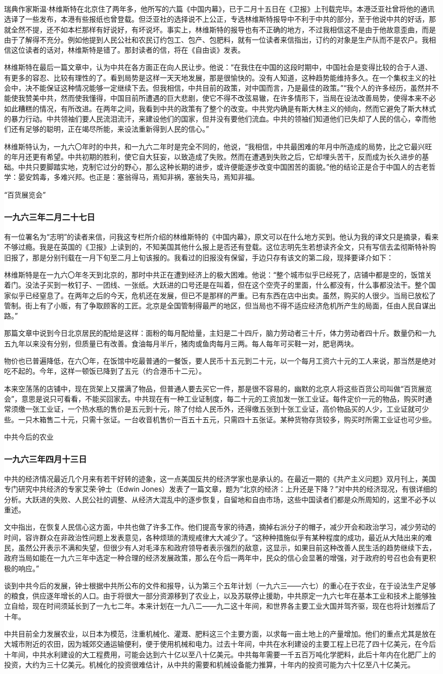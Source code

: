 

瑞典作家斯温·林维斯特在北京住了两年多，他所写的六篇《中国内幕》，已于二月十五日在《卫报》上刊载完毕。本港泛亚社曾将他的通讯选译了一些发布，本港有些报纸也曾登载。但泛亚社的选择说不上公正，专选林维斯特报导中不利于中共的部分，至于他说中共的好话，那就全然不提，还不如本栏那样有好说好，有坏说坏。事实上，林维斯特的报导也有不正确的地方，不过我相信这不是由于他故意歪曲，而是由于了解得不充分。例如他提到人民公社和农民订约包工、包产、包肥料，就有一位读者来信指出，订约的对象是生产队而不是农户。我相信这位读者的话对，林维斯特是错了。那封读者的信，将在《自由谈》发表。

林维斯特在最后一篇文章中，认为中共在各方面正在向人民让步。他说：“在我住在中国的这段时期中，中国社会是变得比较的合于人道、有更多的容忍、比较有理性的了。看到局势是这样一天天地发展，那是很愉快的。没有人知道，这种趋势能维持多久。在一个集权主义的社会中，决不能保证这种情况能够一定继续下去。但我相信，中共目前的政策，对中国而言，乃是最佳的政策。”“我个人的许多经历，虽然并不能使我赞美中共，然而使我懂得，中国目前所遭遇的巨大悲剧，使它不得不改弦易辙，在许多情形下，当局在设法改善局势，使得本来不必如此糟糕的情况，有所改进。在两年之间，我看到中共的政策有了整个的改变。中共党内确是有斯大林主义的倾向，然而它避免了斯大林式的暴力行动。中共领袖们要人民流泪流汗，来建设他们的国家，但并没有要他们流血。中共的领袖们知道他们已失却了人民的信心，幸而他们还有足够的聪明，正在竭尽所能，来设法重新得到人民的信心。”

林维斯特认为，一九六〇年时的中共，和一九六二年时是完全不同的，他说，“我相信，中共最困难的年月中所造成的局势，比之它最兴旺的年月还更有希望。中共初期的胜利，使它自大狂妄，以致造成了失败。然而在遭遇到失败之后，它却埋头苦干，反而成为长久进步的基础。中共只要脚踏实地，克制它过分的野心，那么这种长期的进步，或许便能逐步改变中国困苦的面貌。”他的结论正是合于中国人的古老哲学：晏安鸩毒，多难兴邦。也正是：塞翁得马，焉知非祸，塞翁失马，焉知非福。





“百货展览会”


### 一九六三年二月二十七日



有一位署名为“志明”的读者来信，问我这专栏所介绍的林维斯特的《中国内幕》，原文可以在什么地方买到。他认为我的译文只是摘录，看来不够过瘾。我是在英国的《卫报》上读到的，不知美国其他什么报上是否还有登载。这位志明先生若想读齐全文，只有写信去孟彻斯特补购旧报了，那是分别刊载在一月下旬至二月上旬该报的。我看过的旧报没有保留，手边只存有该文的第二段，现择要译介如下：

林维斯特是在一九六〇年冬天到北京的，那时中共正在遭到经济上的极大困难。他说：“整个城市似乎已经死了，店铺中都是空的，饭馆关着门。没法子买到一枚钉子、一团线、一张纸。大跃进的口号还是在叫着，但在这个空壳子的里面，什么都没有，什么事都没法干。整个国家似乎已经窒息了。在两年之后的今天，危机还在发展，但已不是那样的严重。已有东西在店中出卖。虽然，购买的人很少。当局已放松了管制。街上有了小贩，有了争取顾客的工匠。北京是全国管制得最严的地区，但当局也不得不适应经济危机所产生的局面，任由人民自谋出路。”

那篇文章中说到今日北京居民的配给是这样：面粉的每月配给量，主妇是二十四斤，脑力劳动者三十斤，体力劳动者四十斤。数量仍和一九五九年以来没有分别，但质量已有改善。食油每月半斤，猪肉或鱼肉每月三两。每人每年可买鞋一对，肥皂两块。

物价也已普遍降低，在六〇年，在饭馆中吃最普通的一餐饭，要人民币十五元到二十元，以一个每月工资六十元的工人来说，那当然是绝对吃不起的。今年，这样一顿饭已降到了五元（约合港币十二元）。

本来空荡荡的店铺中，现在货架上又摆满了物品，但普通人要去买它一件，那是很不容易的，幽默的北京人将这些百货公司叫做“百货展览会”，意思是说只可看看，不能买回家去。中共现在有一种工业证制度，每二十元的工资加发一张工业证。每件定价一元的物品，购买时通常须缴一张工业证，一个热水瓶的售价是五元到十元，除了付给人民币外，还得缴五张到十张工业证，高价物品买的人少，工业证就可少些。一只木箱售二十元，只需十张证。一台收音机售价一百五十五元，只需四十五张证。某种货物存货较多，购买时所需工业证也可少些。





中共今后的农业


### 一九六三年四月十三日



中共的经济情况最近几个月来有若干好转的迹象，这一点美国反共的经济学家也是承认的。在最近一期的《共产主义问题》双月刊上，美国专门研究中共经济的专家艾荣·钟士（Edwin Jones）发表了一篇文章，题为“北京的经济：上升还是下降？”对中共的经济现况，有很详细的分析。大跃进的失败、人民公社的调整、从经济大混乱中的逐步恢复，自留地和自由市场，这些中国读者们都是众所周知的，这里不必予以重述。

文中指出，在恢复人民信心这方面，中共也做了许多工作。他们提高专家的待遇，摘掉右派分子的帽子，减少开会和政治学习，减少劳动的时间，容许群众在非政治性问题上发表意见，各种烦琐的清规戒律大大减少了。“这种种措施似乎有某种程度的成功，最近从大陆出来的难民，虽然公开表示不满和失望，但很少有人对毛泽东和政府领导者表示强烈的敌意，这显示，如果目前这种改善人民生活的趋势继续下去，政府当局如能在一九六三年中选定一种合理的经济发展政策，那么在今后一两年中，民众的信心会显著的增强，对于政府的号召也会有更积极的响应。”

谈到中共今后的发展，钟士根据中共所公布的文件和报导，认为第三个五年计划（一九六三——六七）的重心在于农业，在于设法生产足够的粮食，供应逐年增长的人口。由于将很大一部分资源移到了农业上，以及苏联停止援助，中共原定一九六七年在基本工业和技术上能够独立自给，现在时间须延长到了一九七二年。本来计划在一九八二——九二这十年间，和世界各主要工业大国并驾齐驱，现在也将计划推后了十年。

中共目前全力发展农业，以日本为模范，注重机械化、灌溉、肥料这三个主要方面，以求每一亩土地上的产量增加。他们的重点尤其是放在大城市附近的农田，因为城郊交通运输便利，便于使用机械和电力。过去十年间，中共在水利建设的主要工程上已花了四十亿美元，在今后十年间，中共水利建设的大工程费用，可能会达到六十亿以至八十亿美元。中共每年需要一千五百万吨化学肥料，此后十年内在化肥厂上的投资，大约为三十亿美元。机械化的投资很难估计，从中共的需要和机械设备能力推算，十年内的投资可能为六十亿至八十亿美元。
